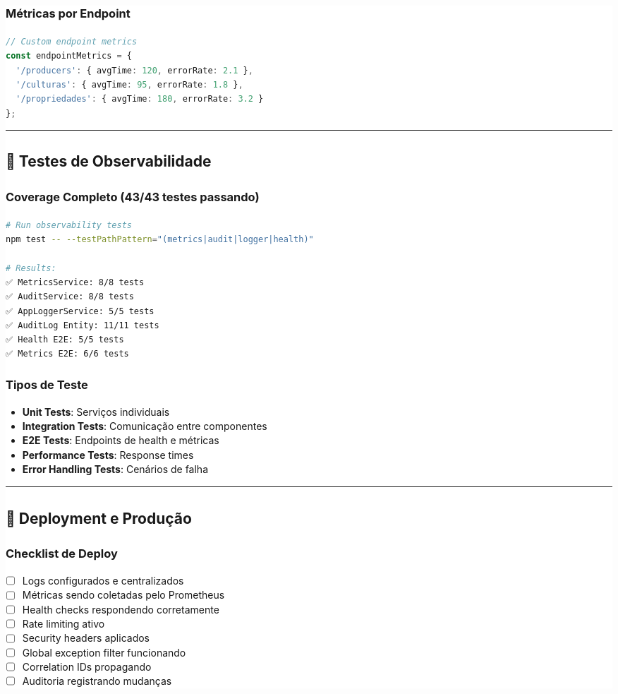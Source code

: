 ### **Métricas por Endpoint**

```typescript
// Custom endpoint metrics
const endpointMetrics = {
  '/producers': { avgTime: 120, errorRate: 2.1 },
  '/culturas': { avgTime: 95, errorRate: 1.8 },
  '/propriedades': { avgTime: 180, errorRate: 3.2 }
};
```

---

## 🧪 Testes de Observabilidade

### **Coverage Completo (43/43 testes passando)**

```bash
# Run observability tests
npm test -- --testPathPattern="(metrics|audit|logger|health)"

# Results:
✅ MetricsService: 8/8 tests
✅ AuditService: 8/8 tests
✅ AppLoggerService: 5/5 tests
✅ AuditLog Entity: 11/11 tests
✅ Health E2E: 5/5 tests
✅ Metrics E2E: 6/6 tests
```

### **Tipos de Teste**

- **Unit Tests**: Serviços individuais
- **Integration Tests**: Comunicação entre componentes
- **E2E Tests**: Endpoints de health e métricas
- **Performance Tests**: Response times
- **Error Handling Tests**: Cenários de falha

---

## 🚀 Deployment e Produção

### **Checklist de Deploy**

- [ ] Logs configurados e centralizados
- [ ] Métricas sendo coletadas pelo Prometheus
- [ ] Health checks respondendo corretamente
- [ ] Rate limiting ativo
- [ ] Security headers aplicados
- [ ] Global exception filter funcionando
- [ ] Correlation IDs propagando
- [ ] Auditoria registrando mudanças
